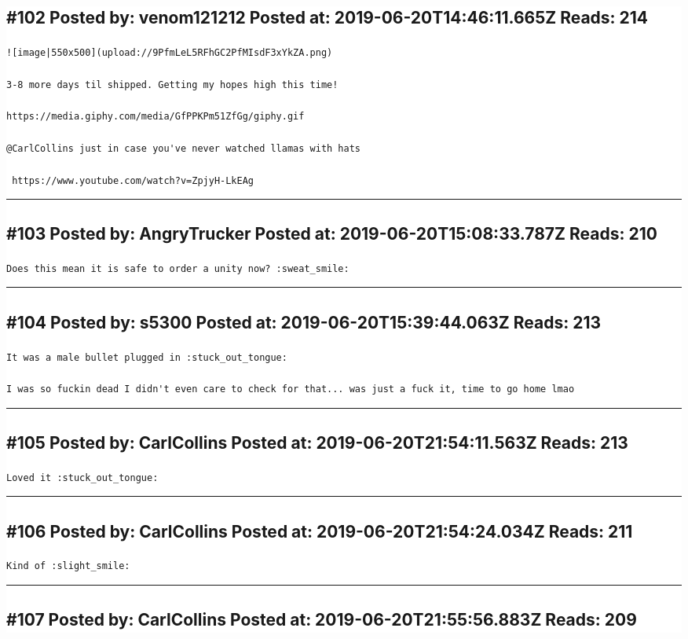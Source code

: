 ## \#102 Posted by: venom121212 Posted at: 2019-06-20T14:46:11.665Z Reads: 214

```
![image|550x500](upload://9PfmLeL5RFhGC2PfMIsdF3xYkZA.png) 

3-8 more days til shipped. Getting my hopes high this time! 

https://media.giphy.com/media/GfPPKPm51ZfGg/giphy.gif

@CarlCollins just in case you've never watched llamas with hats

 https://www.youtube.com/watch?v=ZpjyH-LkEAg
```

---
## \#103 Posted by: AngryTrucker Posted at: 2019-06-20T15:08:33.787Z Reads: 210

```
Does this mean it is safe to order a unity now? :sweat_smile:
```

---
## \#104 Posted by: s5300 Posted at: 2019-06-20T15:39:44.063Z Reads: 213

```
It was a male bullet plugged in :stuck_out_tongue:

I was so fuckin dead I didn't even care to check for that... was just a fuck it, time to go home lmao
```

---
## \#105 Posted by: CarlCollins Posted at: 2019-06-20T21:54:11.563Z Reads: 213

```
Loved it :stuck_out_tongue:
```

---
## \#106 Posted by: CarlCollins Posted at: 2019-06-20T21:54:24.034Z Reads: 211

```
Kind of :slight_smile:
```

---
## \#107 Posted by: CarlCollins Posted at: 2019-06-20T21:55:56.883Z Reads: 209
